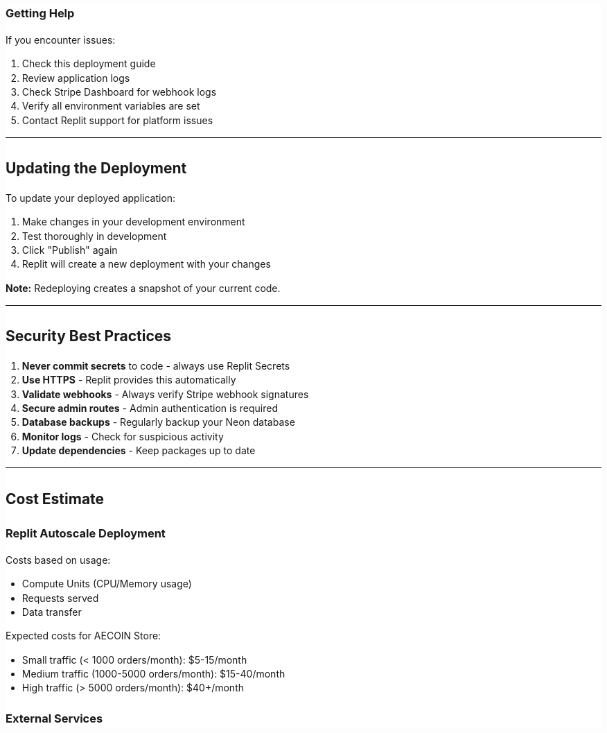 ### Getting Help

If you encounter issues:

1. Check this deployment guide
2. Review application logs
3. Check Stripe Dashboard for webhook logs
4. Verify all environment variables are set
5. Contact Replit support for platform issues

---

## Updating the Deployment

To update your deployed application:

1. Make changes in your development environment
2. Test thoroughly in development
3. Click "Publish" again
4. Replit will create a new deployment with your changes

**Note:** Redeploying creates a snapshot of your current code.

---

## Security Best Practices

1. **Never commit secrets** to code - always use Replit Secrets
2. **Use HTTPS** - Replit provides this automatically
3. **Validate webhooks** - Always verify Stripe webhook signatures
4. **Secure admin routes** - Admin authentication is required
5. **Database backups** - Regularly backup your Neon database
6. **Monitor logs** - Check for suspicious activity
7. **Update dependencies** - Keep packages up to date

---

## Cost Estimate

### Replit Autoscale Deployment

Costs based on usage:
- Compute Units (CPU/Memory usage)
- Requests served
- Data transfer

Expected costs for AECOIN Store:
- Small traffic (< 1000 orders/month): $5-15/month
- Medium traffic (1000-5000 orders/month): $15-40/month
- High traffic (> 5000 orders/month): $40+/month

### External Services
